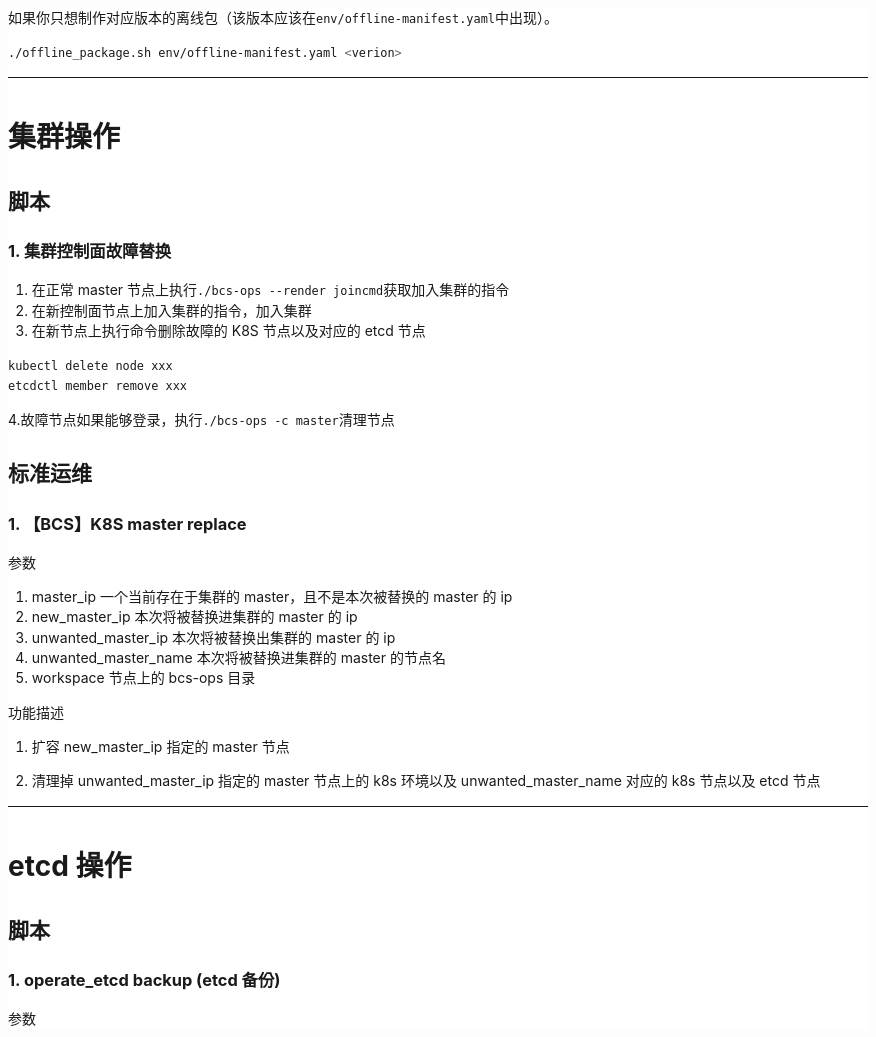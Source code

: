 如果你只想制作对应版本的离线包（该版本应该在`env/offline-manifest.yaml`中出现）。

```bash
./offline_package.sh env/offline-manifest.yaml <verion>
```

---

# 集群操作

## 脚本

### 1. 集群控制面故障替换

1. 在正常 master 节点上执行`./bcs-ops --render joincmd`获取加入集群的指令
2. 在新控制面节点上加入集群的指令，加入集群
3. 在新节点上执行命令删除故障的 K8S 节点以及对应的 etcd 节点

```bash
kubectl delete node xxx
etcdctl member remove xxx
```

4.故障节点如果能够登录，执行`./bcs-ops -c master`清理节点

## 标准运维

### 1. 【BCS】K8S master replace

参数

1. master_ip 一个当前存在于集群的 master，且不是本次被替换的 master 的 ip
2. new_master_ip 本次将被替换进集群的 master 的 ip
3. unwanted_master_ip 本次将被替换出集群的 master 的 ip
4. unwanted_master_name 本次将被替换进集群的 master 的节点名
5. workspace 节点上的 bcs-ops 目录

功能描述

1. 扩容 new_master_ip 指定的 master 节点

2. 清理掉 unwanted_master_ip 指定的 master 节点上的 k8s 环境以及 unwanted_master_name 对应的 k8s 节点以及 etcd 节点

---

# etcd 操作

## 脚本

### 1. operate_etcd backup (etcd 备份)

参数
